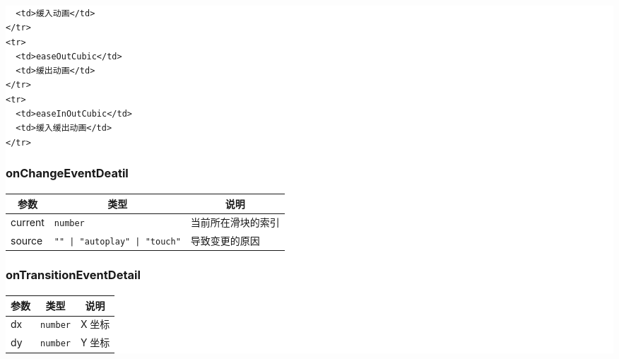       <td>缓入动画</td>
    </tr>
    <tr>
      <td>easeOutCubic</td>
      <td>缓出动画</td>
    </tr>
    <tr>
      <td>easeInOutCubic</td>
      <td>缓入缓出动画</td>
    </tr>
  </tbody>
</table>

### onChangeEventDeatil

<table>
  <thead>
    <tr>
      <th>参数</th>
      <th>类型</th>
      <th>说明</th>
    </tr>
  </thead>
  <tbody>
    <tr>
      <td>current</td>
      <td><code>number</code></td>
      <td>当前所在滑块的索引</td>
    </tr>
    <tr>
      <td>source</td>
      <td><code>&quot;&quot; | &quot;autoplay&quot; | &quot;touch&quot;</code></td>
      <td>导致变更的原因</td>
    </tr>
  </tbody>
</table>

### onTransitionEventDetail

<table>
  <thead>
    <tr>
      <th>参数</th>
      <th>类型</th>
      <th>说明</th>
    </tr>
  </thead>
  <tbody>
    <tr>
      <td>dx</td>
      <td><code>number</code></td>
      <td>X 坐标</td>
    </tr>
    <tr>
      <td>dy</td>
      <td><code>number</code></td>
      <td>Y 坐标</td>
    </tr>
  </tbody>
</table>

